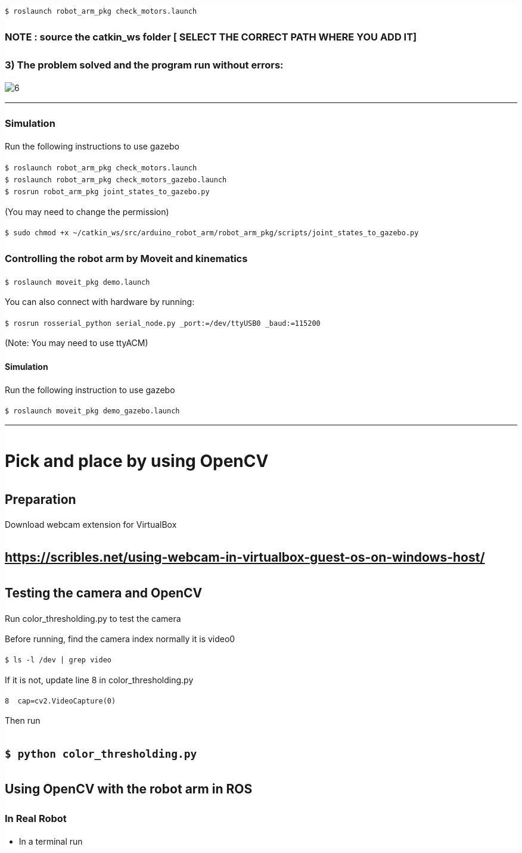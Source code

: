 ```$ roslaunch robot_arm_pkg check_motors.launch```


### NOTE : source the catkin_ws folder [ SELECT THE CORRECT PATH WHERE YOU ADD IT]

### 3) The problem solved and the program run without errors: 

![6](https://user-images.githubusercontent.com/65435678/180883610-6892f7c8-95d0-4514-9c5e-d6c7cb997f1a.png)

***


### Simulation
Run the following instructions to use gazebo
```
$ roslaunch robot_arm_pkg check_motors.launch
$ roslaunch robot_arm_pkg check_motors_gazebo.launch
$ rosrun robot_arm_pkg joint_states_to_gazebo.py
```
(You may need to change the permission)

```$ sudo chmod +x ~/catkin_ws/src/arduino_robot_arm/robot_arm_pkg/scripts/joint_states_to_gazebo.py```


### Controlling the robot arm by Moveit and kinematics
```$ roslaunch moveit_pkg demo.launch```

You can also connect with hardware by running:

```$ rosrun rosserial_python serial_node.py _port:=/dev/ttyUSB0 _baud:=115200```

(Note: You may need to use ttyACM)

#### Simulation
Run the following instruction to use gazebo

```$ roslaunch moveit_pkg demo_gazebo.launch```

---
# Pick and place by using OpenCV
## Preparation 
Download webcam extension for VirtualBox

https://scribles.net/using-webcam-in-virtualbox-guest-os-on-windows-host/ 
---
## Testing the camera and OpenCV

Run color_thresholding.py to test the camera 

Before running, find the camera index normally it is video0

```$ ls -l /dev | grep video```

If it is not, update line 8 in color_thresholding.py

```8  cap=cv2.VideoCapture(0)```

Then run 

```$ python color_thresholding.py```
---

## Using OpenCV with the robot arm in ROS
###	In Real Robot
- In a terminal run
```